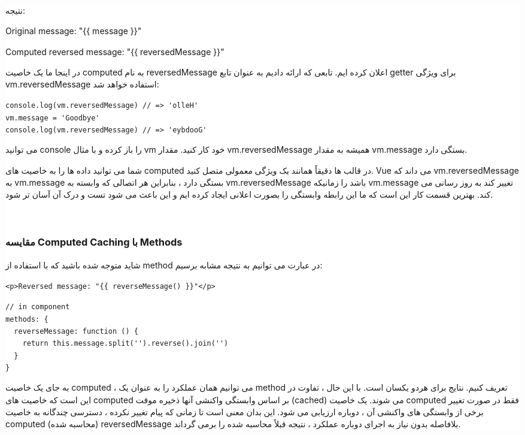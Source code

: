 <p>
نتیجه:
</p>

<div id="example" class="result-example">
  <p>Original message: "&#123;&#123; message &#125;&#125;"</p>
  <p>Computed reversed message: "&#123;&#123; reversedMessage &#125;&#125;"</p>
</div>

<p>
در اینجا ما یک  خاصیت computed  به نام reversedMessage اعلان کرده ایم. تابعی که ارائه دادیم به عنوان تابع getter  برای ویژگی vm.reversedMessage استفاده خواهد شد:
</p>


<pre><code class="language-javascript  line-numbers">console.log(vm.reversedMessage) // => 'olleH'
vm.message = 'Goodbye'
console.log(vm.reversedMessage) // => 'eybdooG'
</code></pre>

<p>
می توانید console را باز کرده و با مثال vm خود کار کنید. مقدار vm.reversedMessage همیشه به مقدار vm.message بستگی دارد.
</p>

<p>
شما  می توانید داده ها را به  خاصیت های computed در قالب ها دقیقاً همانند یک ویژگی معمولی متصل کنید.  Vue می داند که vm.reversedMessage به vm.message بستگی دارد ، بنابراین هر اتصالی که وابسته به vm.reversedMessage  باشد را زمانیکه   vm.message تغییر کند به روز رسانی می کند. بهترین قسمت کار این است که ما این رابطه وابستگی را بصورت اعلانی ایجاد کرده ایم و این باعث می شود تست و درک آن آسان تر شود.
</p>

<br>

<h3>  مقایسه Computed Caching  با  Methods</h3>
<p>
شاید متوجه شده باشید که با استفاده از method در عبارت می توانیم به نتیجه مشابه برسیم:
</p>

<pre><code class="language-html  line-numbers">&#x3C;p&#x3E;Reversed message: &#x22;&#123;&#123; reverseMessage() &#125;&#125;&#x22;&#x3C;/p&#x3E;
</code></pre>

<pre><code class="language-javascript  line-numbers">// in component
methods: {
  reverseMessage: function () {
    return this.message.split('').reverse().join('')
  }
}
</code></pre>

<p>
به جای یک خاصیت computed ، می توانیم همان عملکرد را به عنوان یک method تعریف کنیم. نتایج برای هردو یکسان است. با این حال ، تفاوت در این است که خاصیت های computed بر اساس وابستگی واکنشی آنها  ذخیره موقت (cached)  می شوند. یک خاصیت computed  فقط در صورت تغییر برخی از وابستگی های واکنشی آن ، دوباره ارزیابی می شود.  این بدان معنی است تا زمانی که پیام تغییر نکرده ، دسترسی چندگانه به خاصیت computed (محاسبه شده)  reversedMessage بلافاصله بدون نیاز به اجرای دوباره عملکرد ، نتیجه قبلاً محاسبه شده را برمی گرداند.
</p>
